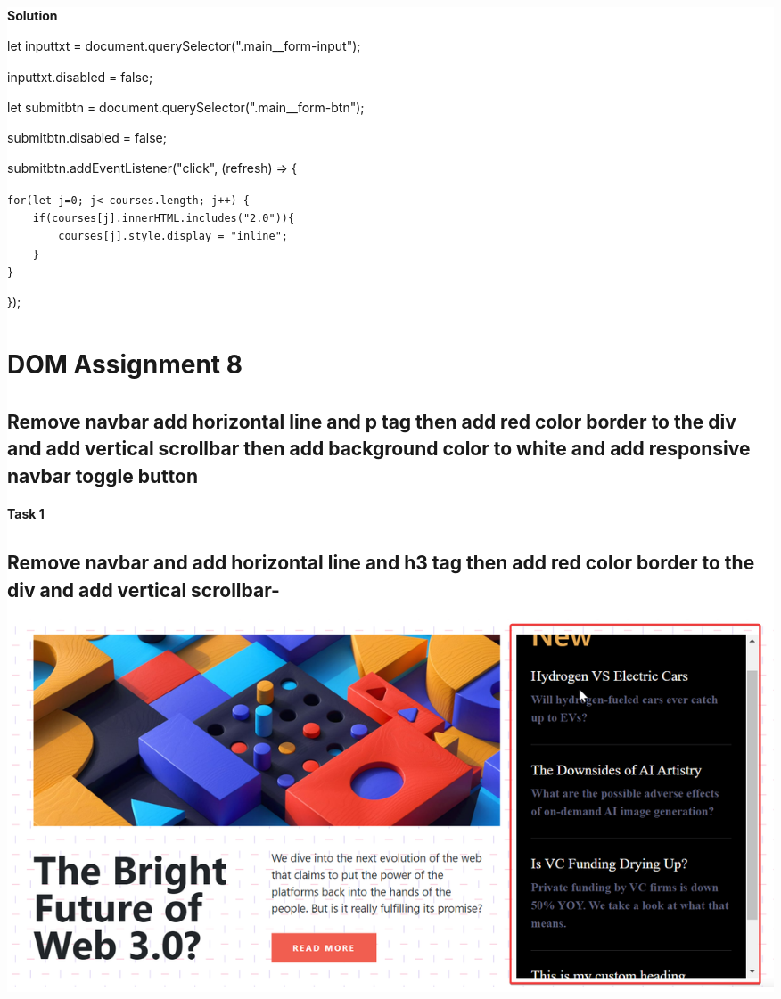 
**Solution**


let inputtxt = document.querySelector(".main__form-input");

inputtxt.disabled = false;


let submitbtn = document.querySelector(".main__form-btn");

submitbtn.disabled = false;


submitbtn.addEventListener("click", (refresh) => {

    for(let j=0; j< courses.length; j++) {
        if(courses[j].innerHTML.includes("2.0")){
            courses[j].style.display = "inline";
        }
    }
});


# DOM Assignment 8


## Remove navbar add horizontal line and p tag then add red color border to the div and add vertical scrollbar then add background color to white and add responsive navbar toggle button

**Task 1**

## Remove navbar and add horizontal line and h3 tag then add red color border to the div and add vertical scrollbar-

![atsk81](./DOM%20P8/DOM%20P8/ass8.1-after.png)
